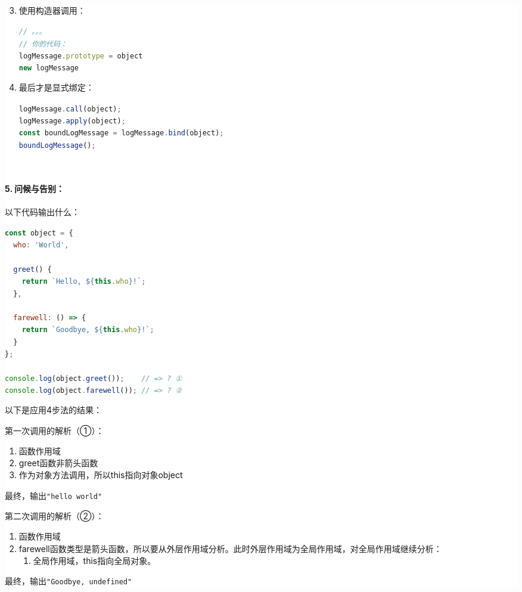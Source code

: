 3. 使用构造器调用：

   ```js
   // 。。。
   // 你的代码：
   logMessage.prototype = object
   new logMessage
   ```

4. 最后才是显式绑定：

   ```js
   logMessage.call(object);
   logMessage.apply(object);
   const boundLogMessage = logMessage.bind(object);
   boundLogMessage();
   ```


<br />

#### 5. 问候与告别：

以下代码输出什么：

```js
const object = {
  who: 'World',

  greet() {
    return `Hello, ${this.who}!`; 
  },

  farewell: () => {
    return `Goodbye, ${this.who}!`;
  }
};

console.log(object.greet());    // => ? ①
console.log(object.farewell()); // => ? ②
```

以下是应用4步法的结果：

第一次调用的解析（①）：

1. 函数作用域
2. greet函数非箭头函数
3. 作为对象方法调用，所以this指向对象object

最终，输出`"hello world"`

第二次调用的解析（②）：

1. 函数作用域
2. farewell函数类型是箭头函数，所以要从外层作用域分析。此时外层作用域为全局作用域，对全局作用域继续分析：
   1. 全局作用域，this指向全局对象。

最终，输出`"Goodbye, undefined"`

